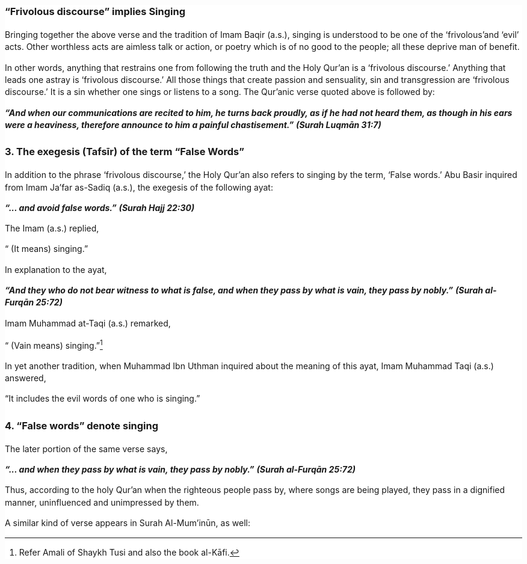 ### “Frivolous discourse” implies Singing

Bringing together the above verse and the tradition of Imam Baqir
(a.s.), singing is understood to be one of the ‘frivolous’and ‘evil’
acts. Other worthless acts are aimless talk or action, or poetry which
is of no good to the people; all these deprive man of benefit.

In other words, anything that restrains one from following the truth and
the Holy Qur’an is a ‘frivolous discourse.’ Anything that leads one
astray is ‘frivolous discourse.’ All those things that create passion
and sensuality, sin and transgression are ‘frivolous discourse.’ It is a
sin whether one sings or listens to a song. The Qur’anic verse quoted
above is followed by:

***“And when our communications are recited to him, he turns back
proudly, as if he had not heard them, as though in his ears were a
heaviness, therefore announce to him a painful chastisement.”***
***(Surah Luqmān 31:7)***

### 3. The exegesis (Tafsīr) of the term “False Words”

In addition to the phrase ‘frivolous discourse,’ the Holy Qur’an also
refers to singing by the term, ‘False words.’ Abu Basir inquired from
Imam Ja’far as-Sadiq (a.s.), the exegesis of the following ayat:

***“... and avoid false words.”*** ***(Surah Hajj 22:30)***

The Imam (a.s.) replied,

“ (It means) singing.”

In explanation to the ayat,

***“And they who do not bear witness to what is false, and when they
pass by what is vain, they pass by nobly.”*** ***(Surah al-Furqān
25:72)***

Imam Muhammad at-Taqi (a.s.) remarked,

“ (Vain means) singing.”[^1]

In yet another tradition, when Muhammad Ibn Uthman inquired about the
meaning of this ayat, Imam Muhammad Taqi (a.s.) answered,

“It includes the evil words of one who is singing.”

### 4. “False words” denote singing

The later portion of the same verse says,

***“... and when they pass by what is vain, they pass by nobly.”***
***(Surah al-Furqān 25:72)***

Thus, according to the holy Qur’an when the righteous people pass by,
where songs are being played, they pass in a dignified manner,
uninfluenced and unimpressed by them.

A similar kind of verse appears in Surah Al-Mum’inūn, as well:


[^1]: Refer Amali of Shaykh Tusi and also the book al-Kāfi.
[^2]: al-Kāfi
[^3]: al-Kāfi
[^4]: al-Kāfi and Mustadrak ul-Wasa’il
[^5]: Mustadrak ul-Wasa’il, chapter 78
[^6]: Jameal-Akhbār
[^7]: Mustadrak ul-Wasa’il
[^8]: Furu al-Kāfi
[^9]: al-Kāfi
[^10]: Nahjul Balagha
[^11]: Mustadrak ul-Wasa’il
[^12]: Wasa’il ul-Shia